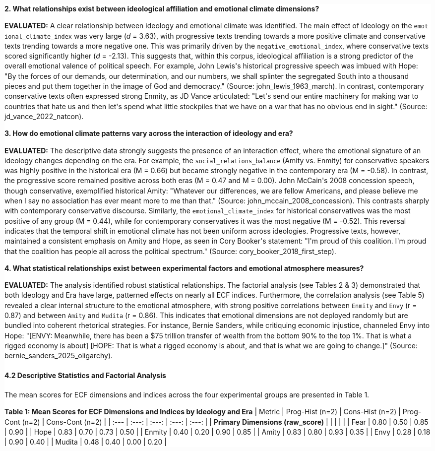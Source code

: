 **2. What relationships exist between ideological affiliation and emotional climate dimensions?**

**EVALUATED:** A clear relationship between ideology and emotional climate was identified. The main effect of Ideology on the `emotional_climate_index` was very large (*d* = 3.63), with progressive texts trending towards a more positive climate and conservative texts trending towards a more negative one. This was primarily driven by the `negative_emotional_index`, where conservative texts scored significantly higher (*d* = -2.13). This suggests that, within this corpus, ideological affiliation is a strong predictor of the overall emotional valence of political speech. For example, John Lewis's historical progressive speech was imbued with Hope: "By the forces of our demands, our determination, and our numbers, we shall splinter the segregated South into a thousand pieces and put them together in the image of God and democracy." (Source: john_lewis_1963_march). In contrast, contemporary conservative texts often expressed strong Enmity, as JD Vance articulated: "Let's send our entire machinery for making war to countries that hate us and then let's spend what little stockpiles that we have on a war that has no obvious end in sight." (Source: jd_vance_2022_natcon).

**3. How do emotional climate patterns vary across the interaction of ideology and era?**

**EVALUATED:** The descriptive data strongly suggests the presence of an interaction effect, where the emotional signature of an ideology changes depending on the era. For example, the `social_relations_balance` (Amity vs. Enmity) for conservative speakers was highly positive in the historical era (M = 0.66) but became strongly negative in the contemporary era (M = -0.58). In contrast, the progressive score remained positive across both eras (M = 0.47 and M = 0.00). John McCain's 2008 concession speech, though conservative, exemplified historical Amity: "Whatever our differences, we are fellow Americans, and please believe me when I say no association has ever meant more to me than that." (Source: john_mccain_2008_concession). This contrasts sharply with contemporary conservative discourse. Similarly, the `emotional_climate_index` for historical conservatives was the most positive of any group (M = 0.44), while for contemporary conservatives it was the most negative (M = -0.52). This reversal indicates that the temporal shift in emotional climate has not been uniform across ideologies. Progressive texts, however, maintained a consistent emphasis on Amity and Hope, as seen in Cory Booker's statement: "I'm proud of this coalition. I'm proud that the coalition has people all across the political spectrum." (Source: cory_booker_2018_first_step).

**4. What statistical relationships exist between experimental factors and emotional atmosphere measures?**

**EVALUATED:** The analysis identified robust statistical relationships. The factorial analysis (see Tables 2 & 3) demonstrated that both Ideology and Era have large, patterned effects on nearly all ECF indices. Furthermore, the correlation analysis (see Table 5) revealed a clear internal structure to the emotional atmosphere, with strong positive correlations between `Enmity` and `Envy` (r = 0.87) and between `Amity` and `Mudita` (r = 0.86). This indicates that emotional dimensions are not deployed randomly but are bundled into coherent rhetorical strategies. For instance, Bernie Sanders, while critiquing economic injustice, channeled Envy into Hope: "[ENVY: Meanwhile, there has been a $75 trillion transfer of wealth from the bottom 90% to the top 1%. That is what a rigged economy is about] [HOPE: That is what a rigged economy is about, and that is what we are going to change.]" (Source: bernie_sanders_2025_oligarchy).

#### 4.2 Descriptive Statistics and Factorial Analysis

The mean scores for ECF dimensions and indices across the four experimental groups are presented in Table 1.

**Table 1: Mean Scores for ECF Dimensions and Indices by Ideology and Era**
| Metric | Prog-Hist (n=2) | Cons-Hist (n=2) | Prog-Cont (n=2) | Cons-Cont (n=2) |
| :--- | :---: | :---: | :---: | :---: |
| **Primary Dimensions (raw_score)** | | | | |
| Fear | 0.80 | 0.50 | 0.85 | 0.90 |
| Hope | 0.83 | 0.70 | 0.73 | 0.50 |
| Enmity | 0.40 | 0.20 | 0.90 | 0.85 |
| Amity | 0.83 | 0.80 | 0.93 | 0.35 |
| Envy | 0.28 | 0.18 | 0.90 | 0.40 |
| Mudita | 0.48 | 0.40 | 0.00 | 0.20 |